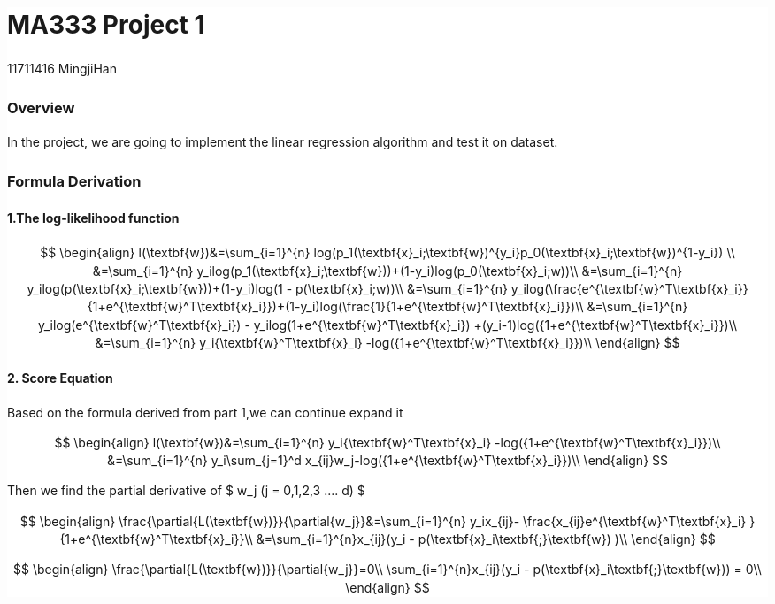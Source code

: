 
# MA333 Project 1

11711416 MingjiHan

### Overview

In the project, we are going to implement the linear regression algorithm and test it on dataset.

### Formula Derivation

#### 1.The log-likelihood function

$$
\begin{align}
l(\textbf{w})&=\sum_{i=1}^{n} log(p_1(\textbf{x}_i;\textbf{w})^{y_i}p_0(\textbf{x}_i;\textbf{w})^{1-y_i}) \\
      &=\sum_{i=1}^{n} y_ilog(p_1(\textbf{x}_i;\textbf{w}))+(1-y_i)log(p_0(\textbf{x}_i;w))\\
        &=\sum_{i=1}^{n} y_ilog(p(\textbf{x}_i;\textbf{w}))+(1-y_i)log(1 - p(\textbf{x}_i;w))\\
          &=\sum_{i=1}^{n} y_ilog(\frac{e^{\textbf{w}^T\textbf{x}_i}}{1+e^{\textbf{w}^T\textbf{x}_i}})+(1-y_i)log(\frac{1}{1+e^{\textbf{w}^T\textbf{x}_i}})\\
            &=\sum_{i=1}^{n} y_ilog(e^{\textbf{w}^T\textbf{x}_i}) - y_ilog(1+e^{\textbf{w}^T\textbf{x}_i}) +(y_i-1)log({1+e^{\textbf{w}^T\textbf{x}_i}})\\
              &=\sum_{i=1}^{n} y_i{\textbf{w}^T\textbf{x}_i} -log({1+e^{\textbf{w}^T\textbf{x}_i}})\\
\end{align}     
$$


#### 2. Score Equation

Based on the formula derived from part 1,we can continue expand it

$$
\begin{align}
l(\textbf{w})&=\sum_{i=1}^{n} y_i{\textbf{w}^T\textbf{x}_i} -log({1+e^{\textbf{w}^T\textbf{x}_i}})\\
    &=\sum_{i=1}^{n} y_i\sum_{j=1}^d x_{ij}w_j-log({1+e^{\textbf{w}^T\textbf{x}_i}})\\
\end{align}
$$

Then we find the partial derivative of $ w_j (j = 0,1,2,3 .... d) $

$$
\begin{align}
\frac{\partial{L(\textbf{w})}}{\partial{w_j}}&=\sum_{i=1}^{n} y_ix_{ij}- \frac{x_{ij}e^{\textbf{w}^T\textbf{x}_i} }{1+e^{\textbf{w}^T\textbf{x}_i}}\\
&=\sum_{i=1}^{n}x_{ij}(y_i - p(\textbf{x}_i\textbf{;}\textbf{w}) )\\
\end{align}
$$

$$
\begin{align}
\frac{\partial{L(\textbf{w})}}{\partial{w_j}}=0\\
\sum_{i=1}^{n}x_{ij}(y_i - p(\textbf{x}_i\textbf{;}\textbf{w})) = 0\\
\end{align}
$$
